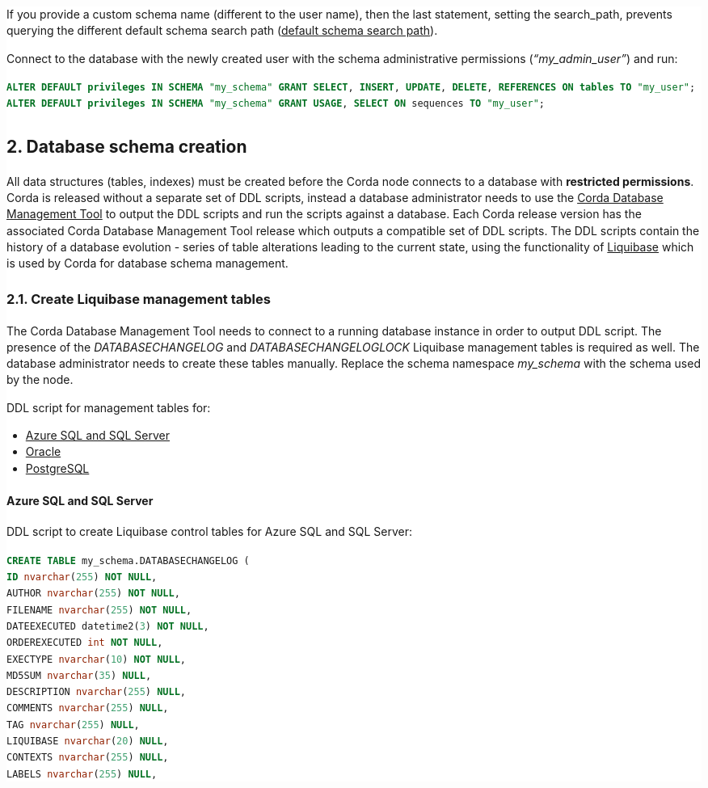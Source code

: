 If you provide a custom schema name (different to the user name), then the last statement, setting the search_path,
prevents querying the different default schema search path
([default schema search path](https://www.postgresql.org/docs/9.3/static/ddl-schemas.html#DDL-SCHEMAS-PATH)).

Connect to the database with the newly created user with the schema administrative permissions (*“my_admin_user”*) and run:

```sql
ALTER DEFAULT privileges IN SCHEMA "my_schema" GRANT SELECT, INSERT, UPDATE, DELETE, REFERENCES ON tables TO "my_user";
ALTER DEFAULT privileges IN SCHEMA "my_schema" GRANT USAGE, SELECT ON sequences TO "my_user";
```



## 2. Database schema creation

All data structures (tables, indexes) must be created before the Corda node connects to a database with **restricted permissions**.
Corda is released without a separate set of DDL scripts, instead a database administrator needs to use
the [Corda Database Management Tool](node-database.md#database-management-tool-ref) to output the DDL scripts and run the scripts against a database.
Each Corda release version has the associated Corda Database Management Tool release which outputs a compatible set of DDL scripts.
The DDL scripts contain the history of a database evolution - series of table alterations leading to the current state, using the
functionality of [Liquibase](http://www.liquibase.org) which is used by Corda for database schema management.


### 2.1. Create Liquibase management tables

The Corda Database Management Tool needs to connect to a running database instance in order to output DDL script.
The presence of the *DATABASECHANGELOG* and *DATABASECHANGELOGLOCK* Liquibase management tables is required as well.
The database administrator needs to create these tables manually.
Replace the schema namespace *my_schema* with the schema used by the node.

DDL script for management tables for:


* [Azure SQL and SQL Server](#db-setup-liquibase-management-tables-azure-ref)
* [Oracle](#db-setup-liquibase-management-tables-oracle-ref)
* [PostgreSQL](#db-setup-liquibase-management-tables-postgresql-ref)



#### Azure SQL and SQL Server

DDL script to create Liquibase control tables for Azure SQL and SQL Server:

```sql
CREATE TABLE my_schema.DATABASECHANGELOG (
ID nvarchar(255) NOT NULL,
AUTHOR nvarchar(255) NOT NULL,
FILENAME nvarchar(255) NOT NULL,
DATEEXECUTED datetime2(3) NOT NULL,
ORDEREXECUTED int NOT NULL,
EXECTYPE nvarchar(10) NOT NULL,
MD5SUM nvarchar(35) NULL,
DESCRIPTION nvarchar(255) NULL,
COMMENTS nvarchar(255) NULL,
TAG nvarchar(255) NULL,
LIQUIBASE nvarchar(20) NULL,
CONTEXTS nvarchar(255) NULL,
LABELS nvarchar(255) NULL,
```
